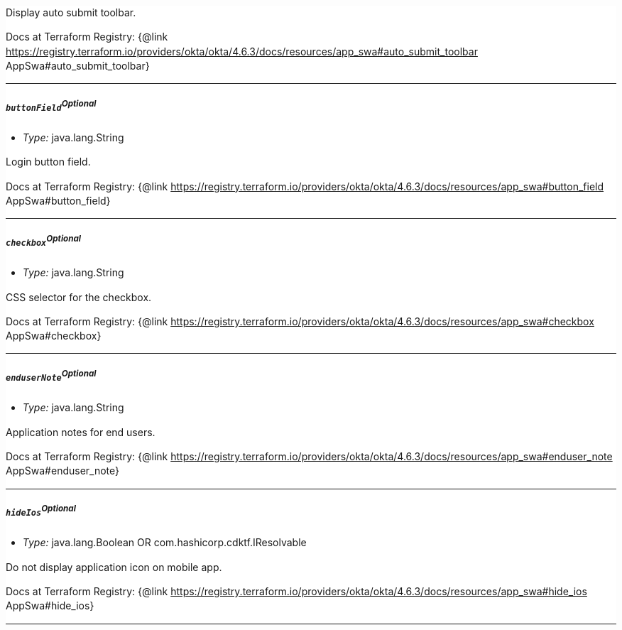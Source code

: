 Display auto submit toolbar.

Docs at Terraform Registry: {@link https://registry.terraform.io/providers/okta/okta/4.6.3/docs/resources/app_swa#auto_submit_toolbar AppSwa#auto_submit_toolbar}

---

##### `buttonField`<sup>Optional</sup> <a name="buttonField" id="@cdktf/provider-okta.appSwa.AppSwa.Initializer.parameter.buttonField"></a>

- *Type:* java.lang.String

Login button field.

Docs at Terraform Registry: {@link https://registry.terraform.io/providers/okta/okta/4.6.3/docs/resources/app_swa#button_field AppSwa#button_field}

---

##### `checkbox`<sup>Optional</sup> <a name="checkbox" id="@cdktf/provider-okta.appSwa.AppSwa.Initializer.parameter.checkbox"></a>

- *Type:* java.lang.String

CSS selector for the checkbox.

Docs at Terraform Registry: {@link https://registry.terraform.io/providers/okta/okta/4.6.3/docs/resources/app_swa#checkbox AppSwa#checkbox}

---

##### `enduserNote`<sup>Optional</sup> <a name="enduserNote" id="@cdktf/provider-okta.appSwa.AppSwa.Initializer.parameter.enduserNote"></a>

- *Type:* java.lang.String

Application notes for end users.

Docs at Terraform Registry: {@link https://registry.terraform.io/providers/okta/okta/4.6.3/docs/resources/app_swa#enduser_note AppSwa#enduser_note}

---

##### `hideIos`<sup>Optional</sup> <a name="hideIos" id="@cdktf/provider-okta.appSwa.AppSwa.Initializer.parameter.hideIos"></a>

- *Type:* java.lang.Boolean OR com.hashicorp.cdktf.IResolvable

Do not display application icon on mobile app.

Docs at Terraform Registry: {@link https://registry.terraform.io/providers/okta/okta/4.6.3/docs/resources/app_swa#hide_ios AppSwa#hide_ios}

---
